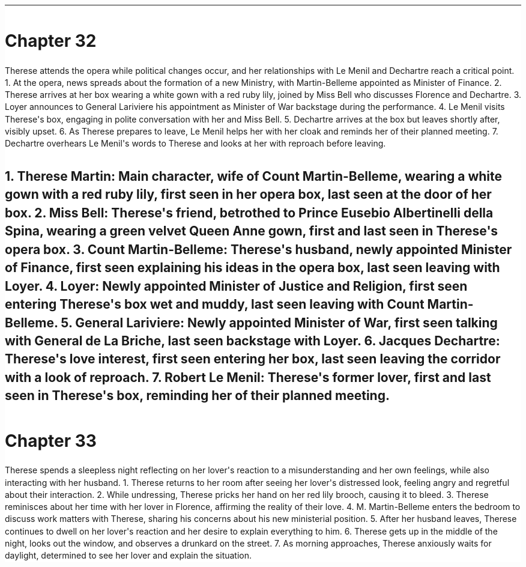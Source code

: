 ----------------
# Chapter 32
<synopsis>
Therese attends the opera while political changes occur, and her relationships with Le Menil and Dechartre reach a critical point.
</synopsis>

<events>
1. At the opera, news spreads about the formation of a new Ministry, with Martin-Belleme appointed as Minister of Finance.
2. Therese arrives at her box wearing a white gown with a red ruby lily, joined by Miss Bell who discusses Florence and Dechartre.
3. Loyer announces to General Lariviere his appointment as Minister of War backstage during the performance.
4. Le Menil visits Therese's box, engaging in polite conversation with her and Miss Bell.
5. Dechartre arrives at the box but leaves shortly after, visibly upset.
6. As Therese prepares to leave, Le Menil helps her with her cloak and reminds her of their planned meeting.
7. Dechartre overhears Le Menil's words to Therese and looks at her with reproach before leaving.
</events>

<characters>1. Therese Martin: Main character, wife of Count Martin-Belleme, wearing a white gown with a red ruby lily, first seen in her opera box, last seen at the door of her box.
2. Miss Bell: Therese's friend, betrothed to Prince Eusebio Albertinelli della Spina, wearing a green velvet Queen Anne gown, first and last seen in Therese's opera box.
3. Count Martin-Belleme: Therese's husband, newly appointed Minister of Finance, first seen explaining his ideas in the opera box, last seen leaving with Loyer.
4. Loyer: Newly appointed Minister of Justice and Religion, first seen entering Therese's box wet and muddy, last seen leaving with Count Martin-Belleme.
5. General Lariviere: Newly appointed Minister of War, first seen talking with General de La Briche, last seen backstage with Loyer.
6. Jacques Dechartre: Therese's love interest, first seen entering her box, last seen leaving the corridor with a look of reproach.
7. Robert Le Menil: Therese's former lover, first and last seen in Therese's box, reminding her of their planned meeting.</characters>
----------------
# Chapter 33
<synopsis>
Therese spends a sleepless night reflecting on her lover's reaction to a misunderstanding and her own feelings, while also interacting with her husband.
</synopsis>

<events>
1. Therese returns to her room after seeing her lover's distressed look, feeling angry and regretful about their interaction.
2. While undressing, Therese pricks her hand on her red lily brooch, causing it to bleed.
3. Therese reminisces about her time with her lover in Florence, affirming the reality of their love.
4. M. Martin-Belleme enters the bedroom to discuss work matters with Therese, sharing his concerns about his new ministerial position.
5. After her husband leaves, Therese continues to dwell on her lover's reaction and her desire to explain everything to him.
6. Therese gets up in the middle of the night, looks out the window, and observes a drunkard on the street.
7. As morning approaches, Therese anxiously waits for daylight, determined to see her lover and explain the situation.
</events>
